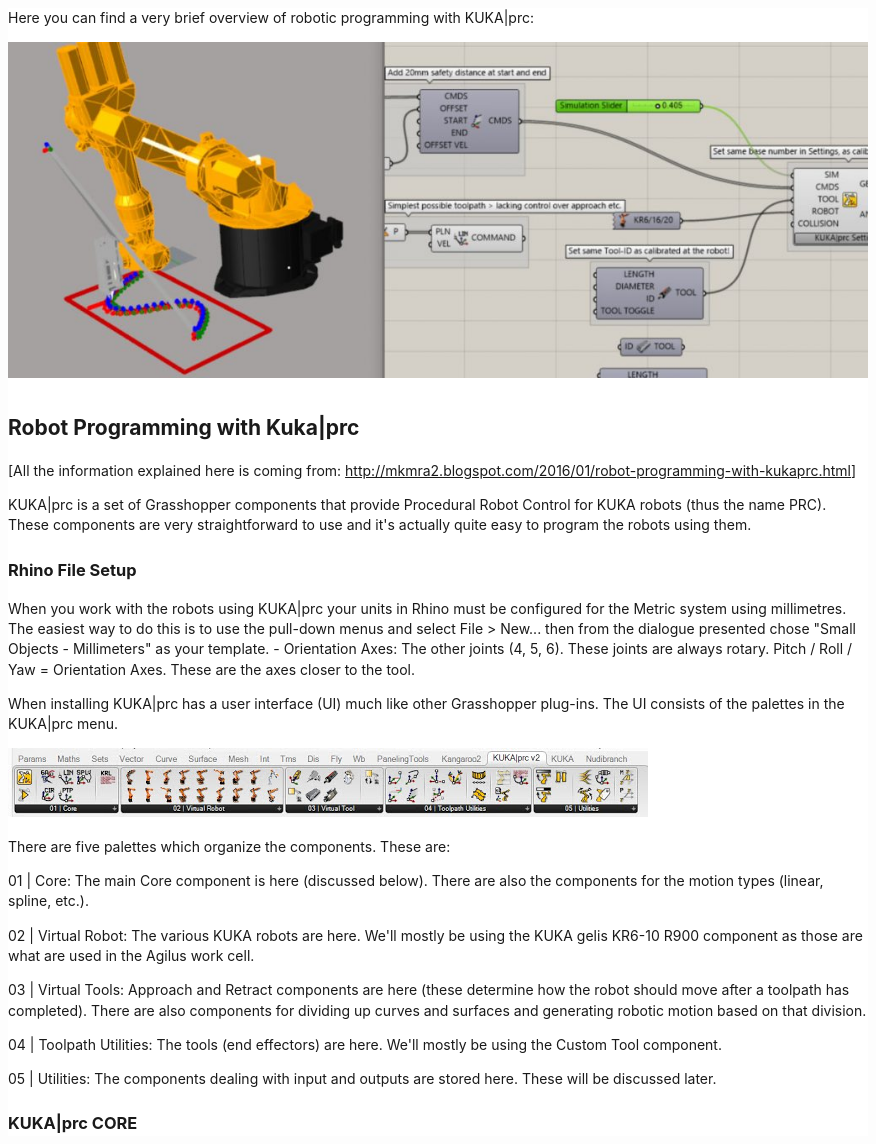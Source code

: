 Here you can find a very brief overview of robotic programming with
KUKA|prc:

![](/assets/images/Robotic_programming.jpg
"Robotic_programming.jpg")

## Robot Programming with Kuka|prc

\[All the information explained here is coming from:
<http://mkmra2.blogspot.com/2016/01/robot-programming-with-kukaprc.html>\]

KUKA|prc is a set of Grasshopper components that provide Procedural
Robot Control for KUKA robots (thus the name PRC). These components are
very straightforward to use and it's actually quite easy to program the
robots using them.

### Rhino File Setup

When you work with the robots using KUKA|prc your units in Rhino must be
configured for the Metric system using millimetres. The easiest way to
do this is to use the pull-down menus and select File \> New... then
from the dialogue presented chose "Small Objects - Millimeters" as your
template. - Orientation Axes: The other joints (4, 5, 6). These joints
are always rotary. Pitch / Roll / Yaw = Orientation Axes. These are the
axes closer to the tool.

When installing KUKA|prc has a user interface (UI) much like other
Grasshopper plug-ins. The UI consists of the palettes in the KUKA|prc
menu.

![](/assets/images/kuka_prc_GRASSHOPPER_plugin.jpg
"File:kuka prc GRASSHOPPER plugin.jpg")

There are five palettes which organize the components. These are:

01 | Core: The main Core component is here (discussed below). There are
also the components for the motion types (linear, spline, etc.).

02 | Virtual Robot: The various KUKA robots are here. We'll mostly be
using the KUKA gelis KR6-10 R900 component as those are what are used in
the Agilus work cell.

03 | Virtual Tools: Approach and Retract components are here (these
determine how the robot should move after a toolpath has completed).
There are also components for dividing up curves and surfaces and
generating robotic motion based on that division.

04 | Toolpath Utilities: The tools (end effectors) are here. We'll
mostly be using the Custom Tool component.

05 | Utilities: The components dealing with input and outputs are stored
here. These will be discussed later.

### KUKA|prc CORE
